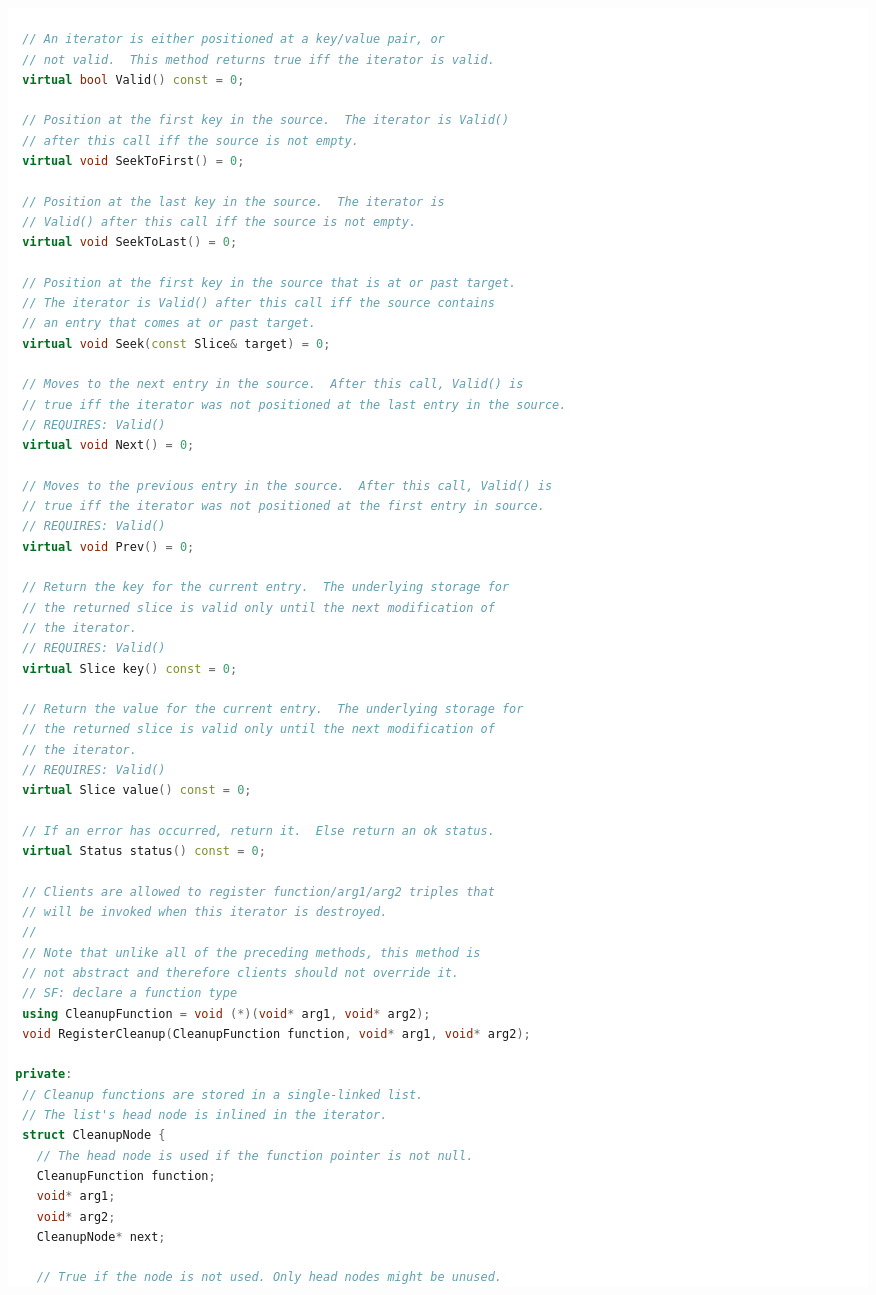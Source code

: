 ```c++

  // An iterator is either positioned at a key/value pair, or
  // not valid.  This method returns true iff the iterator is valid.
  virtual bool Valid() const = 0;

  // Position at the first key in the source.  The iterator is Valid()
  // after this call iff the source is not empty.
  virtual void SeekToFirst() = 0;

  // Position at the last key in the source.  The iterator is
  // Valid() after this call iff the source is not empty.
  virtual void SeekToLast() = 0;

  // Position at the first key in the source that is at or past target.
  // The iterator is Valid() after this call iff the source contains
  // an entry that comes at or past target.
  virtual void Seek(const Slice& target) = 0;

  // Moves to the next entry in the source.  After this call, Valid() is
  // true iff the iterator was not positioned at the last entry in the source.
  // REQUIRES: Valid()
  virtual void Next() = 0;

  // Moves to the previous entry in the source.  After this call, Valid() is
  // true iff the iterator was not positioned at the first entry in source.
  // REQUIRES: Valid()
  virtual void Prev() = 0;

  // Return the key for the current entry.  The underlying storage for
  // the returned slice is valid only until the next modification of
  // the iterator.
  // REQUIRES: Valid()
  virtual Slice key() const = 0;

  // Return the value for the current entry.  The underlying storage for
  // the returned slice is valid only until the next modification of
  // the iterator.
  // REQUIRES: Valid()
  virtual Slice value() const = 0;

  // If an error has occurred, return it.  Else return an ok status.
  virtual Status status() const = 0;

  // Clients are allowed to register function/arg1/arg2 triples that
  // will be invoked when this iterator is destroyed.
  //
  // Note that unlike all of the preceding methods, this method is
  // not abstract and therefore clients should not override it.
  // SF: declare a function type
  using CleanupFunction = void (*)(void* arg1, void* arg2);
  void RegisterCleanup(CleanupFunction function, void* arg1, void* arg2);

 private:
  // Cleanup functions are stored in a single-linked list.
  // The list's head node is inlined in the iterator.
  struct CleanupNode {
    // The head node is used if the function pointer is not null.
    CleanupFunction function;
    void* arg1;
    void* arg2;
    CleanupNode* next;

    // True if the node is not used. Only head nodes might be unused.
```